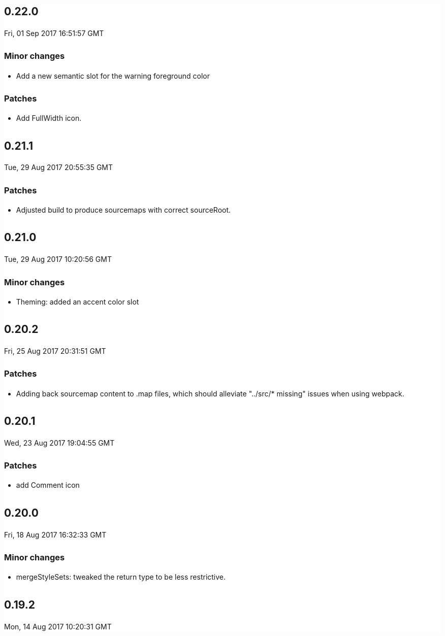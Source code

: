 ## 0.22.0
Fri, 01 Sep 2017 16:51:57 GMT

### Minor changes

- Add a new semantic slot for the warning foreground color

### Patches

- Add FullWidth icon.

## 0.21.1
Tue, 29 Aug 2017 20:55:35 GMT

### Patches

- Adjusted build to produce sourcemaps with correct sourceRoot.

## 0.21.0
Tue, 29 Aug 2017 10:20:56 GMT

### Minor changes

- Theming: added an accent color slot

## 0.20.2
Fri, 25 Aug 2017 20:31:51 GMT

### Patches

- Adding back sourcemap content to .map files, which should alleviate "../src/* missing" issues when using webpack.

## 0.20.1
Wed, 23 Aug 2017 19:04:55 GMT

### Patches

- add Comment icon

## 0.20.0
Fri, 18 Aug 2017 16:32:33 GMT

### Minor changes

- mergeStyleSets: tweaked the return type to be less restrictive.

## 0.19.2
Mon, 14 Aug 2017 10:20:31 GMT
